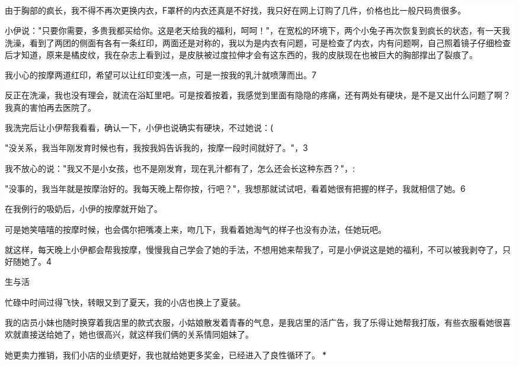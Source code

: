 
由于胸部的疯长，我不得不再次更换内衣，F罩杯的内衣还真是不好找，我只好在网上订购了几件，价格也比一般尺码贵很多。





小伊说："只要你需要，多贵我都买给你。这是老天给我的福利，呵呵！"，在宽松的环境下，两个小兔子再次恢复到疯长的状态，有一天我洗澡，看到了两团的侧面有各有一条红印，两面还是对称的，我以为是内衣有问题，可是检查了内衣，内有问题啊，自己照着镜子仔细检查后才知道，原来是橘皮纹，我在杂志上看到过，是皮肤被过度拉伸才会有这东西的，我的皮肤现在也被巨大的胸部撑出了裂痕了。





我小心的按摩两道红印，希望可以让红印变浅一点，可是一按我的乳汁就喷薄而出。7





反正在洗澡，我也没有理会，就流在浴缸里吧。可是按着按着，我感觉到里面有隐隐的疼痛，还有两处有硬块，是不是又出什么问题了啊？我真的害怕再去医院了。



我洗完后让小伊帮我看看，确认一下，小伊也说确实有硬块，不过她说：(





"没关系，我当年刚发育时候也有，我按我妈告诉我的，按摩一段时间就好了。"，3





我不放心的说："我又不是小女孩，也不是刚发育，现在乳汁都有了，怎么还会长这种东西？"，:





"没事的，我当年就是按摩治好的。我每天晚上帮你按，行吧？"，我想那就试试吧，看着她很有把握的样子，我就相信了她。6



在我例行的吸奶后，小伊的按摩就开始了。





可是她笑嘻嘻的按摩时候，也会偶尔把嘴凑上来，吻几下，我看着她淘气的样子也没有办法，任她玩吧。





就这样，每天晚上小伊都会帮我按摩，慢慢我自己学会了她的手法，不想用她来帮我了，可是小伊说这是她的福利，不可以被我剥夺了，只好随她了。4



生与活



忙碌中时间过得飞快，转眼又到了夏天，我的小店也换上了夏装。





我的店员小妹也随时换穿着我店里的款式衣服，小姑娘散发着青春的气息，是我店里的活广告，我了乐得让她帮我打版，有些衣服看她很喜欢就直接送给她了，她也很高兴，就这样我们俩的关系情同姐妹了。





她更卖力推销，我们小店的业绩更好，我也就给她更多奖金，已经进入了良性循环了。 *
